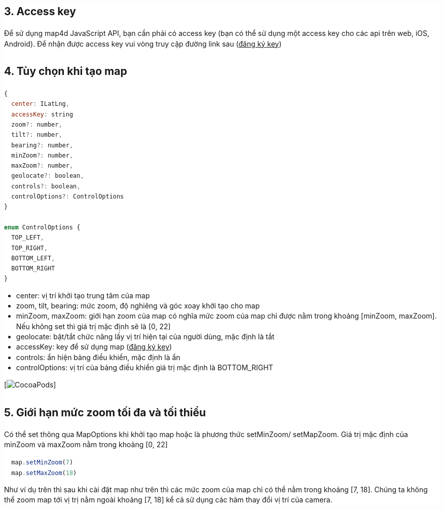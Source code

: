 ```css
  ```

## 3. Access key
Để sử dụng map4d JavaScript API, bạn cần phải có access key (bạn có thể sử dụng một access key cho các api trên web, iOS, Android).
Để nhận được access key vui vòng truy cập đường link sau ([đăng ký key](http://map4d.vn))

## 4. Tùy chọn khi tạo map

```javascript
{
  center: ILatLng,
  accessKey: string
  zoom?: number,
  tilt?: number,
  bearing?: number,
  minZoom?: number,
  maxZoom?: number,
  geolocate?: boolean,
  controls?: boolean,
  controlOptions?: ControlOptions
}

enum ControlOptions {
  TOP_LEFT,
  TOP_RIGHT,
  BOTTOM_LEFT,
  BOTTOM_RIGHT
}
```

- center: vị trí khởi tạo trung tâm của map
- zoom, tilt, bearing: mức zoom, độ nghiêng và góc xoay khởi tạo cho map
- minZoom, maxZoom: giới hạn zoom của map có nghĩa mức zoom của map chỉ được nằm trong khoảng [minZoom, maxZoom]. Nếu không set thì giá trị mặc định sẽ là [0, 22]
- geolocate: bật/tắt chức năng lấy vị trí hiện tại của người dùng, mặc định là tắt
- accessKey: key để sử dụng map ([đăng ký key](http://map4d.vn))
- controls: ẩn hiện bảng điều khiển, mặc định là ẩn
- controlOptions: vị trí của bảng điều khiển giá trị mặc định là BOTTOM_RIGHT

[![CocoaPods](https://raw.githubusercontent.com/iotlinkadmin/map4d-web-sdk/master/docs/resources/0-getting-started-1.png)] 

## 5. Giới hạn mức zoom tối đa và tối thiểu
Có thể set thông qua MapOptions khi khởi tạo map hoặc là phương thức setMinZoom/ setMapZoom.
Giá trị mặc định của minZoom và maxZoom nằm trong khoảng [0, 22]

```javascript
  map.setMinZoom(7)
  map.setMaxZoom(18)
```
Như ví dụ trên thì sau khi cài đặt map như trên thì các mức zoom của map chỉ có thể nằm trong khoảng [7, 18]. Chúng ta không thể zoom map tới vị trị nằm ngoài khoảng [7, 18] kể cả sử dụng các hàm thay đổi vị trí của camera. 
